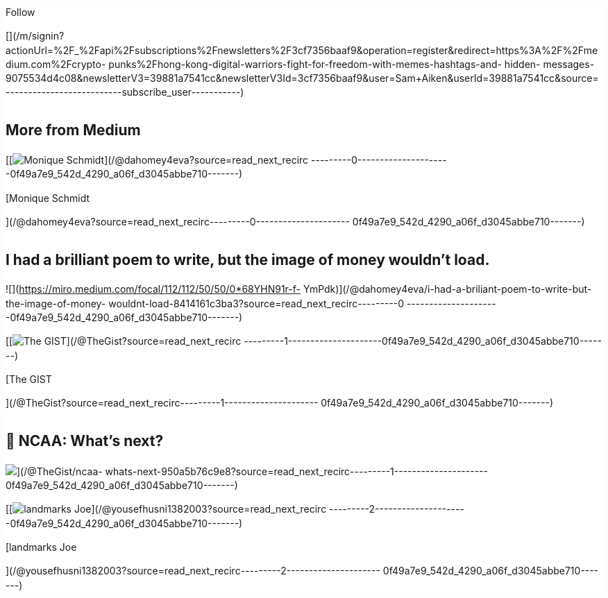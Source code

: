 Follow

[](/m/signin?actionUrl=%2F_%2Fapi%2Fsubscriptions%2Fnewsletters%2F3cf7356baaf9&operation=register&redirect=https%3A%2F%2Fmedium.com%2Fcrypto-
punks%2Fhong-kong-digital-warriors-fight-for-freedom-with-memes-hashtags-and-
hidden-
messages-9075534d4c08&newsletterV3=39881a7541cc&newsletterV3Id=3cf7356baaf9&user=Sam+Aiken&userId=39881a7541cc&source=--------------------------subscribe_user-----------)

## More from Medium

[[![Monique
Schmidt](https://miro.medium.com/fit/c/40/40/0*20XqseZAGsSukX0c)](/@dahomey4eva?source=read_next_recirc
---------0---------------------0f49a7e9_542d_4290_a06f_d3045abbe710-------)

[Monique Schmidt

](/@dahomey4eva?source=read_next_recirc---------0---------------------
0f49a7e9_542d_4290_a06f_d3045abbe710-------)

## I had a brilliant poem to write, but the image of money wouldn’t load.

![](https://miro.medium.com/focal/112/112/50/50/0*68YHN91r-f-
YmPdk)](/@dahomey4eva/i-had-a-briliant-poem-to-write-but-the-image-of-money-
wouldnt-load-8414161c3ba3?source=read_next_recirc---------0
---------------------0f49a7e9_542d_4290_a06f_d3045abbe710-------)

[[![The
GIST](https://miro.medium.com/fit/c/40/40/1*1dx7Ej9poOEVPo_cMRNbRg.png)](/@TheGist?source=read_next_recirc
---------1---------------------0f49a7e9_542d_4290_a06f_d3045abbe710-------)

[The GIST

](/@TheGist?source=read_next_recirc---------1---------------------
0f49a7e9_542d_4290_a06f_d3045abbe710-------)

## 🏀 NCAA: What’s next?

![](https://miro.medium.com/focal/112/112/50/50/1*0M1Ia4gjufveMuI8ims0UA.png)](/@TheGist/ncaa-
whats-next-950a5b76c9e8?source=read_next_recirc---------1---------------------
0f49a7e9_542d_4290_a06f_d3045abbe710-------)

[[![landmarks
Joe](https://miro.medium.com/fit/c/40/40/1*HbzWAwMSZJ5LtR8rSIkOqQ.png)](/@yousefhusni1382003?source=read_next_recirc
---------2---------------------0f49a7e9_542d_4290_a06f_d3045abbe710-------)

[landmarks Joe

](/@yousefhusni1382003?source=read_next_recirc---------2---------------------
0f49a7e9_542d_4290_a06f_d3045abbe710-------)
